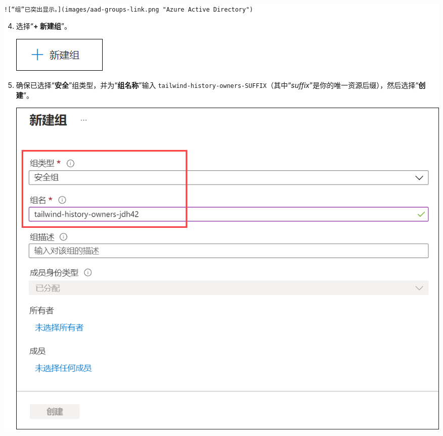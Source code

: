     ![“组”已突出显示。](images/aad-groups-link.png "Azure Active Directory")

4. 选择“**+ 新建组**”。

    ![“新建组”按钮。](images/new-group.png "New group")

5. 确保已选择“**安全**”组类型，并为“**组名称**”输入 `tailwind-history-owners-SUFFIX`（其中“*suffix*”是你的唯一资源后缀），然后选择“**创建**”。

    ![已按照描述配置表单。](images/new-group-history-owners.png "New Group")